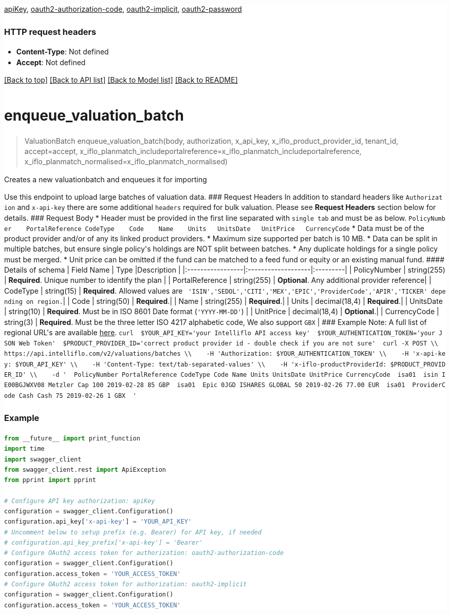 [apiKey](../README.md#apiKey), [oauth2-authorization-code](../README.md#oauth2-authorization-code), [oauth2-implicit](../README.md#oauth2-implicit), [oauth2-password](../README.md#oauth2-password)

### HTTP request headers

 - **Content-Type**: Not defined
 - **Accept**: Not defined

[[Back to top]](#) [[Back to API list]](../README.md#documentation-for-api-endpoints) [[Back to Model list]](../README.md#documentation-for-models) [[Back to README]](../README.md)

# **enqueue_valuation_batch**
> ValuationBatch enqueue_valuation_batch(body, authorization, x_api_key, x_iflo_product_provider_id, tenant_id, accept=accept, x_iflo_planmatch_includeportalreference=x_iflo_planmatch_includeportalreference, x_iflo_planmatch_normalised=x_iflo_planmatch_normalised)

Creates a new valuationbatch and enqueues it for importing

Use this endpoint to upload large batches of valuation data.    ### Request Headers  In addition to standard headers like `Authorization` and `x-api-key` there are some additional `headers` required for bulk valuation.  Please see **Request Headers** section below for details.    ### Request Body  * Header must be provided in the first line separated with `single tab` and must be as below.  `PolicyNumber    PortalReference CodeType    Code    Name    Units   UnitsDate   UnitPrice   CurrencyCode`  * Data must be of the product provider  and/or of any its linked product providers.  * Maximum size supported per batch is 10 MB.  * Data can be split in multiple batches, but ensure single policy's holdings are NOT split between batches.  * Any duplicate holdings for a single policy must be merged.  * Unit price can be omitted if the fund can be matched to a feed fund or equity or an existing manual fund.    #### Details of schema    | Field Name     | Type  |Description |  |:-----------------|:-------------------|:---------|  | PolicyNumber    | string(255) | **Required**.  Unique number to identify the plan |  | PortalReference | string(255) | **Optional**.  Any additional provider reference|  | CodeType        | string(15) | **Required**.  Allowed values are ` 'ISIN','SEDOL','CITI','MEX','EPIC','ProviderCode','APIR','TICKER' depending on region.`|  | Code | string(50) | **Required**.|  | Name | string(255) | **Required**.|  | Units | decimal(18,4) | **Required**.|  | UnitsDate | string(10) | **Required**.  Must be in ISO 8601 Date format (` 'YYYY-MM-DD' `) |  | UnitPrice | decimal(18,4) | **Optional**.|  | CurrencyCode | string(3) | **Required**. Must be the three letter ISO 4217 alphabetic code, We also support `GBX` |  ### Example   Note: A full list of regional URL's are available [here](docs/URLs).  ```curl  $YOUR_API_KEY='your Intelliflo API access key'  $YOUR_AUTHENTICATION_TOKEN='your JSON Web Token'  $PRODUCT_PROVIDER_ID='correct product provider id - double check if you are not sure'  curl -X POST \\    https://api.intelliflo.com/v2/valuations/batches \\    -H 'Authorization: $YOUR_AUTHENTICATION_TOKEN' \\    -H 'x-api-key: $YOUR_API_KEY' \\    -H 'Content-Type: text/tab-separated-values' \\    -H 'x-iflo-productProviderId: $PRODUCT_PROVIDER_ID' \\    -d '  PolicyNumber PortalReference CodeType Code Name Units UnitsDate UnitPrice CurrencyCode  isa01  isin IE00BGJWXV08 Metzler Cap 100 2019-02-28 85 GBP  isa01  Epic 0JGD ISHARES GLOBAL 50 2019-02-26 77.00 EUR  isa01  ProviderCode Cash Cash 75 2019-02-26 1 GBX  '  ```

### Example
```python
from __future__ import print_function
import time
import swagger_client
from swagger_client.rest import ApiException
from pprint import pprint

# Configure API key authorization: apiKey
configuration = swagger_client.Configuration()
configuration.api_key['x-api-key'] = 'YOUR_API_KEY'
# Uncomment below to setup prefix (e.g. Bearer) for API key, if needed
# configuration.api_key_prefix['x-api-key'] = 'Bearer'
# Configure OAuth2 access token for authorization: oauth2-authorization-code
configuration = swagger_client.Configuration()
configuration.access_token = 'YOUR_ACCESS_TOKEN'
# Configure OAuth2 access token for authorization: oauth2-implicit
configuration = swagger_client.Configuration()
configuration.access_token = 'YOUR_ACCESS_TOKEN'
```